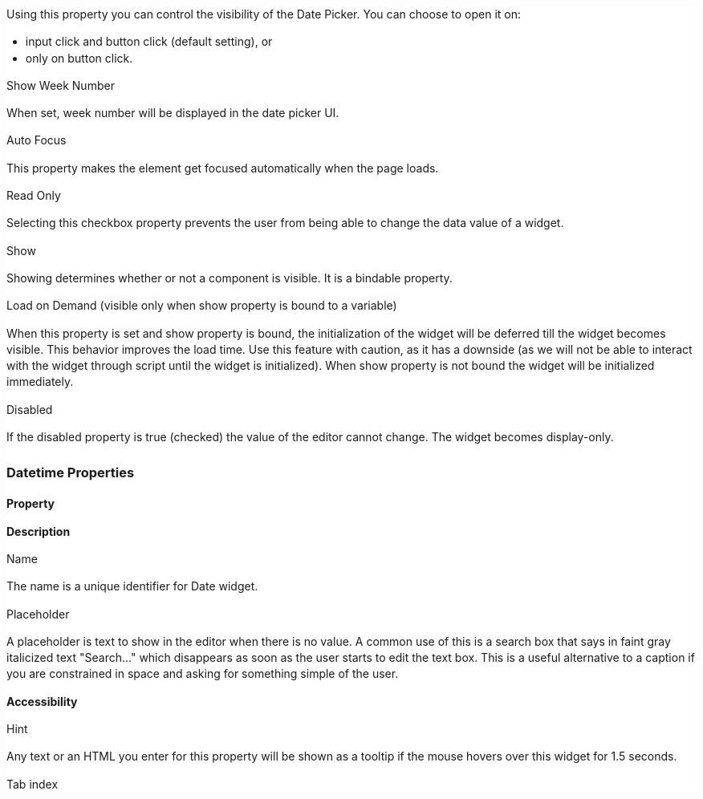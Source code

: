 Using this property you can control the visibility of the Date Picker. You can choose to open it on:

- input click and button click (default setting), or
- only on button click.

Show Week Number

When set, week number will be displayed in the date picker UI.

Auto Focus

This property makes the element get focused automatically when the page loads.

Read Only

Selecting this checkbox property prevents the user from being able to change the data value of a widget.

Show

Showing determines whether or not a component is visible. It is a bindable property.

Load on Demand (visible only when show property is bound to a variable)

When this property is set and show property is bound, the initialization of the widget will be deferred till the widget becomes visible. This behavior improves the load time. Use this feature with caution, as it has a downside (as we will not be able to interact with the widget through script until the widget is initialized). When show property is not bound the widget will be initialized immediately.

Disabled

If the disabled property is true (checked) the value of the editor cannot change. The widget becomes display-only.

### Datetime Properties

**Property**

**Description**

Name

The name is a unique identifier for Date widget.

Placeholder

A placeholder is text to show in the editor when there is no value. A common use of this is a search box that says in faint gray italicized text "Search..." which disappears as soon as the user starts to edit the text box. This is a useful alternative to a caption if you are constrained in space and asking for something simple of the user.

**Accessibility**

Hint

Any text or an HTML you enter for this property will be shown as a tooltip if the mouse hovers over this widget for 1.5 seconds.

Tab index
